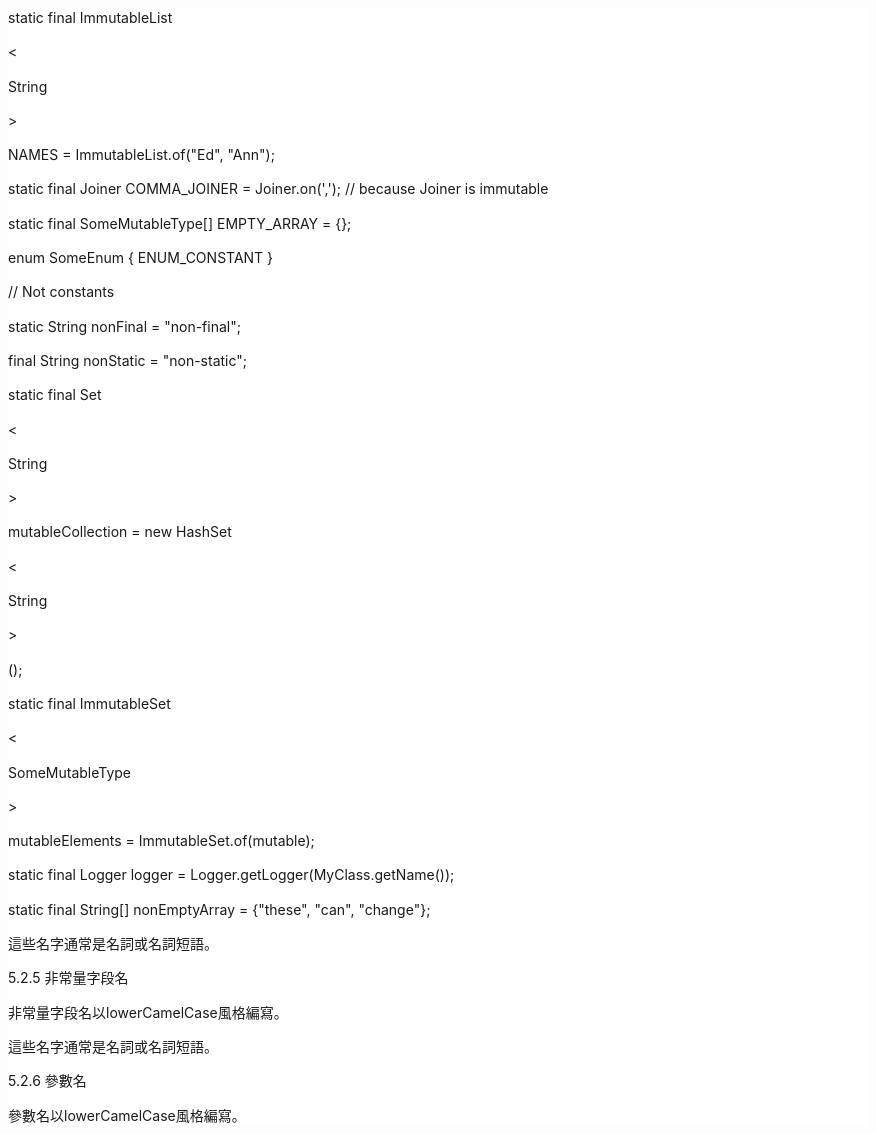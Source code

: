 static final ImmutableList

&lt;

String

&gt;

 NAMES = ImmutableList.of("Ed", "Ann");

static final Joiner COMMA_JOINER = Joiner.on(','); // because Joiner is immutable

static final SomeMutableType[] EMPTY_ARRAY = {};

enum SomeEnum { ENUM_CONSTANT }

// Not constants

static String nonFinal = "non-final";

final String nonStatic = "non-static";

static final Set

&lt;

String

&gt;

 mutableCollection = new HashSet

&lt;

String

&gt;

();

static final ImmutableSet

&lt;

SomeMutableType

&gt;

 mutableElements = ImmutableSet.of(mutable);

static final Logger logger = Logger.getLogger(MyClass.getName());

static final String[] nonEmptyArray = {"these", "can", "change"};

這些名字通常是名詞或名詞短語。

5.2.5 非常量字段名

非常量字段名以lowerCamelCase風格編寫。

這些名字通常是名詞或名詞短語。

5.2.6 參數名

參數名以lowerCamelCase風格編寫。
